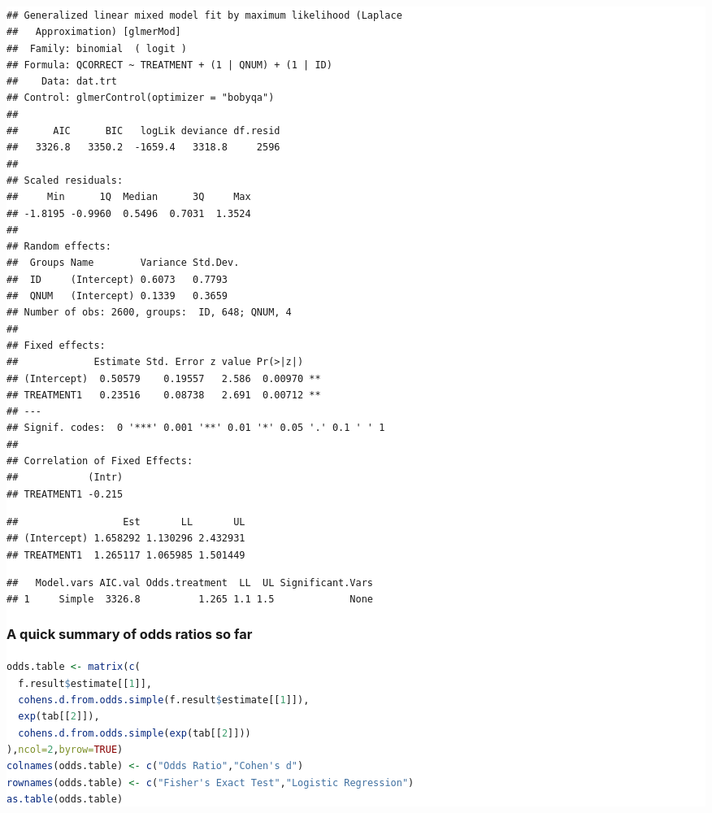 ```
## Generalized linear mixed model fit by maximum likelihood (Laplace
##   Approximation) [glmerMod]
##  Family: binomial  ( logit )
## Formula: QCORRECT ~ TREATMENT + (1 | QNUM) + (1 | ID)
##    Data: dat.trt
## Control: glmerControl(optimizer = "bobyqa")
## 
##      AIC      BIC   logLik deviance df.resid 
##   3326.8   3350.2  -1659.4   3318.8     2596 
## 
## Scaled residuals: 
##     Min      1Q  Median      3Q     Max 
## -1.8195 -0.9960  0.5496  0.7031  1.3524 
## 
## Random effects:
##  Groups Name        Variance Std.Dev.
##  ID     (Intercept) 0.6073   0.7793  
##  QNUM   (Intercept) 0.1339   0.3659  
## Number of obs: 2600, groups:  ID, 648; QNUM, 4
## 
## Fixed effects:
##             Estimate Std. Error z value Pr(>|z|)   
## (Intercept)  0.50579    0.19557   2.586  0.00970 **
## TREATMENT1   0.23516    0.08738   2.691  0.00712 **
## ---
## Signif. codes:  0 '***' 0.001 '**' 0.01 '*' 0.05 '.' 0.1 ' ' 1
## 
## Correlation of Fixed Effects:
##            (Intr)
## TREATMENT1 -0.215
```

```
##                  Est       LL       UL
## (Intercept) 1.658292 1.130296 2.432931
## TREATMENT1  1.265117 1.065985 1.501449
```



```
##   Model.vars AIC.val Odds.treatment  LL  UL Significant.Vars
## 1     Simple  3326.8          1.265 1.1 1.5             None
```



### A quick summary of odds ratios so far

```r
odds.table <- matrix(c(
  f.result$estimate[[1]],
  cohens.d.from.odds.simple(f.result$estimate[[1]]),
  exp(tab[[2]]),
  cohens.d.from.odds.simple(exp(tab[[2]]))
),ncol=2,byrow=TRUE)
colnames(odds.table) <- c("Odds Ratio","Cohen's d")
rownames(odds.table) <- c("Fisher's Exact Test","Logistic Regression")
as.table(odds.table)
```
